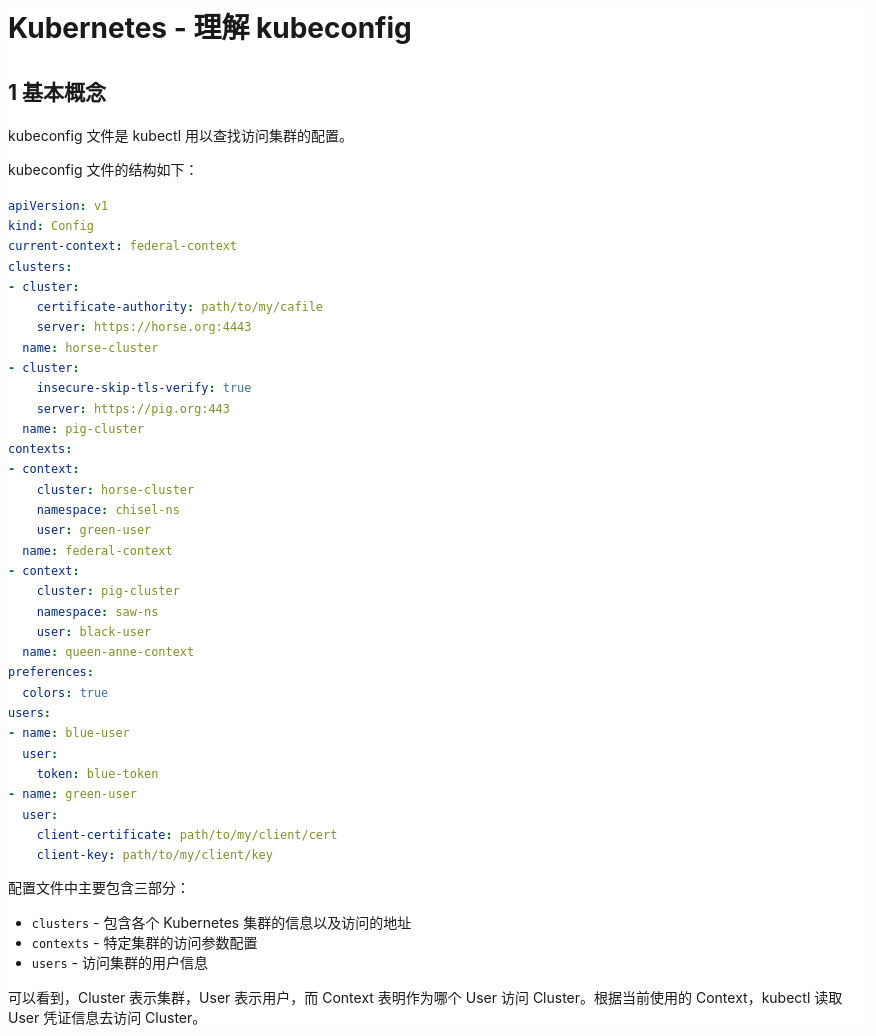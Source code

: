 # Kubernetes - 理解 kubeconfig


## 1 基本概念

kubeconfig 文件是 kubectl 用以查找访问集群的配置。

kubeconfig 文件的结构如下：

```yaml
apiVersion: v1
kind: Config
current-context: federal-context
clusters:
- cluster:
    certificate-authority: path/to/my/cafile
    server: https://horse.org:4443
  name: horse-cluster
- cluster:
    insecure-skip-tls-verify: true
    server: https://pig.org:443
  name: pig-cluster
contexts:
- context:
    cluster: horse-cluster
    namespace: chisel-ns
    user: green-user
  name: federal-context
- context:
    cluster: pig-cluster
    namespace: saw-ns
    user: black-user
  name: queen-anne-context
preferences:
  colors: true
users:
- name: blue-user
  user:
    token: blue-token
- name: green-user
  user:
    client-certificate: path/to/my/client/cert
    client-key: path/to/my/client/key
```

配置文件中主要包含三部分：

* `clusters` - 包含各个 Kubernetes 集群的信息以及访问的地址
* `contexts` - 特定集群的访问参数配置
* `users` - 访问集群的用户信息

可以看到，Cluster 表示集群，User 表示用户，而 Context 表明作为哪个 User 访问 Cluster。根据当前使用的 Context，kubectl 读取 User 凭证信息去访问 Cluster。
